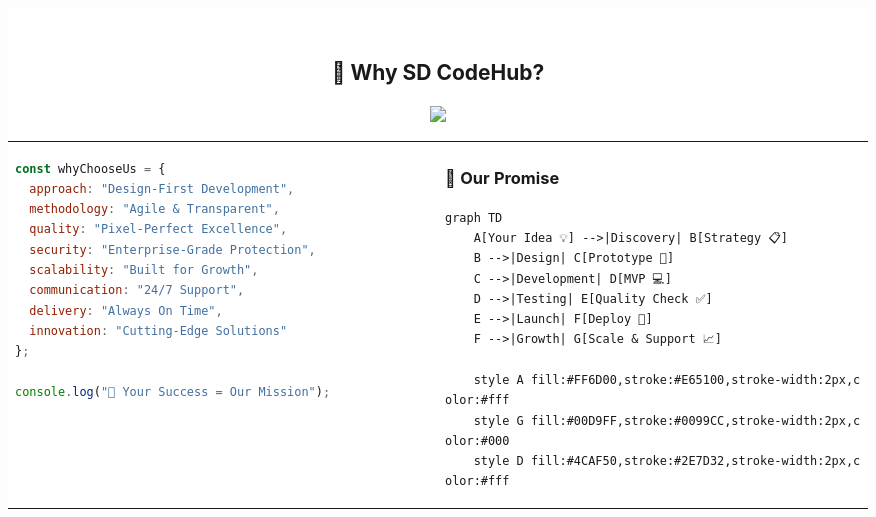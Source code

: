 </div>

<br>


<div align="center">

## 🌟 Why SD CodeHub?

<img src="https://user-images.githubusercontent.com/74038190/212284136-03988914-d899-44b4-b1d9-4eeccf656e44.gif" width="1000">

</div>

<table>
<tr>
<td width="50%">

```javascript
const whyChooseUs = {
  approach: "Design-First Development",
  methodology: "Agile & Transparent",
  quality: "Pixel-Perfect Excellence",
  security: "Enterprise-Grade Protection",
  scalability: "Built for Growth",
  communication: "24/7 Support",
  delivery: "Always On Time",
  innovation: "Cutting-Edge Solutions"
};

console.log("🚀 Your Success = Our Mission");
```

</td>
<td width="50%">

### 🎯 Our Promise

```mermaid
graph TD
    A[Your Idea 💡] -->|Discovery| B[Strategy 📋]
    B -->|Design| C[Prototype 🎨]
    C -->|Development| D[MVP 💻]
    D -->|Testing| E[Quality Check ✅]
    E -->|Launch| F[Deploy 🚀]
    F -->|Growth| G[Scale & Support 📈]
    
    style A fill:#FF6D00,stroke:#E65100,stroke-width:2px,color:#fff
    style G fill:#00D9FF,stroke:#0099CC,stroke-width:2px,color:#000
    style D fill:#4CAF50,stroke:#2E7D32,stroke-width:2px,color:#fff
```

</td>
</tr>
</table>
